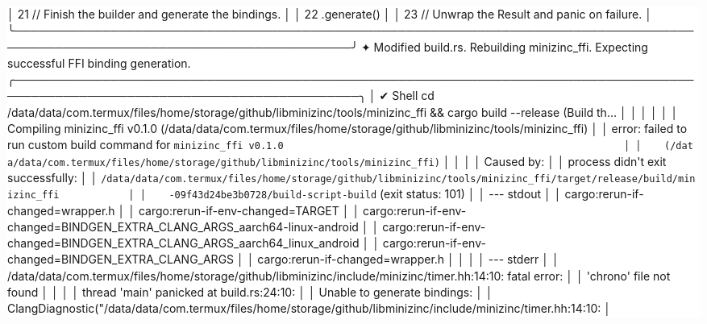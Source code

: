  │    21   // Finish the builder and generate the bindings.                                                                       │
 │    22   .generate()                                                                                                            │
 │    23   // Unwrap the Result and panic on failure.                                                                             │
 ╰────────────────────────────────────────────────────────────────────────────────────────────────────────────────────────────────╯
✦ Modified build.rs. Rebuilding minizinc_ffi. Expecting successful FFI binding generation.
 ╭─────────────────────────────────────────────────────────────────────────────────────────────────────────────────────────────────╮
 │ ✔  Shell cd /data/data/com.termux/files/home/storage/github/libminizinc/tools/minizinc_ffi && cargo build --release (Build th…  │
 │                                                                                                                                 │
 │                                                                                                                                 │
 │       Compiling minizinc_ffi v0.1.0 (/data/data/com.termux/files/home/storage/github/libminizinc/tools/minizinc_ffi)            │
 │    error: failed to run custom build command for `minizinc_ffi v0.1.0                                                           │
 │    (/data/data/com.termux/files/home/storage/github/libminizinc/tools/minizinc_ffi)`                                            │
 │                                                                                                                                 │
 │    Caused by:                                                                                                                   │
 │      process didn't exit successfully:                                                                                          │
 │    `/data/data/com.termux/files/home/storage/github/libminizinc/tools/minizinc_ffi/target/release/build/minizinc_ffi            │
 │    -09f43d24be3b0728/build-script-build` (exit status: 101)                                                                     │
 │      --- stdout                                                                                                                 │
 │      cargo:rerun-if-changed=wrapper.h                                                                                           │
 │      cargo:rerun-if-env-changed=TARGET                                                                                          │
 │      cargo:rerun-if-env-changed=BINDGEN_EXTRA_CLANG_ARGS_aarch64-linux-android                                                  │
 │      cargo:rerun-if-env-changed=BINDGEN_EXTRA_CLANG_ARGS_aarch64_linux_android                                                  │
 │      cargo:rerun-if-env-changed=BINDGEN_EXTRA_CLANG_ARGS                                                                        │
 │      cargo:rerun-if-changed=wrapper.h                                                                                           │
 │                                                                                                                                 │
 │      --- stderr                                                                                                                 │
 │      /data/data/com.termux/files/home/storage/github/libminizinc/include/minizinc/timer.hh:14:10: fatal error:                  │
 │    'chrono' file not found                                                                                                      │
 │                                                                                                                                 │
 │      thread 'main' panicked at build.rs:24:10:                                                                                  │
 │      Unable to generate bindings:                                                                                               │
 │    ClangDiagnostic("/data/data/com.termux/files/home/storage/github/libminizinc/include/minizinc/timer.hh:14:10:                │